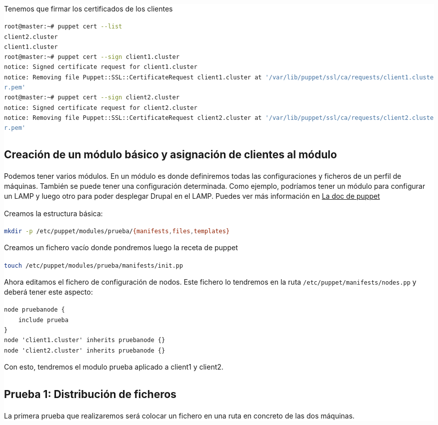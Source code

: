 Tenemos que firmar los certificados de los clientes

```bash
root@master:~# puppet cert --list
client2.cluster
client1.cluster
root@master:~# puppet cert --sign client1.cluster
notice: Signed certificate request for client1.cluster
notice: Removing file Puppet::SSL::CertificateRequest client1.cluster at '/var/lib/puppet/ssl/ca/requests/client1.cluster.pem'
root@master:~# puppet cert --sign client2.cluster
notice: Signed certificate request for client2.cluster
notice: Removing file Puppet::SSL::CertificateRequest client2.cluster at '/var/lib/puppet/ssl/ca/requests/client2.cluster.pem'
```

## Creación de un módulo básico y asignación de clientes al módulo

Podemos tener varios módulos. En un módulo es donde definiremos todas las
configuraciones y ficheros de un perfil de máquinas. También se puede tener una
configuración determinada. Como ejemplo, podríamos tener un módulo para
configurar un LAMP y luego otro para poder desplegar Drupal en el LAMP. Puedes
ver más información en [La doc de puppet](http://projects.puppetlabs.com/projects/puppet/wiki/Puppet_Modules)

Creamos la estructura básica:

```bash
mkdir -p /etc/puppet/modules/prueba/{manifests,files,templates}
```

Creamos un fichero vacío donde pondremos luego la receta de puppet

```bash
touch /etc/puppet/modules/prueba/manifests/init.pp
```

Ahora editamos el fichero de configuración de nodos. Este fichero lo tendremos
en la ruta `/etc/puppet/manifests/nodes.pp` y deberá tener este aspecto:

```puppet
node pruebanode {
    include prueba
}
node 'client1.cluster' inherits pruebanode {}
node 'client2.cluster' inherits pruebanode {}
```

Con esto, tendremos el modulo prueba aplicado a client1 y client2.

## Prueba 1: Distribución de ficheros

La primera prueba que realizaremos será colocar un fichero en una ruta en concreto de las dos máquinas.
